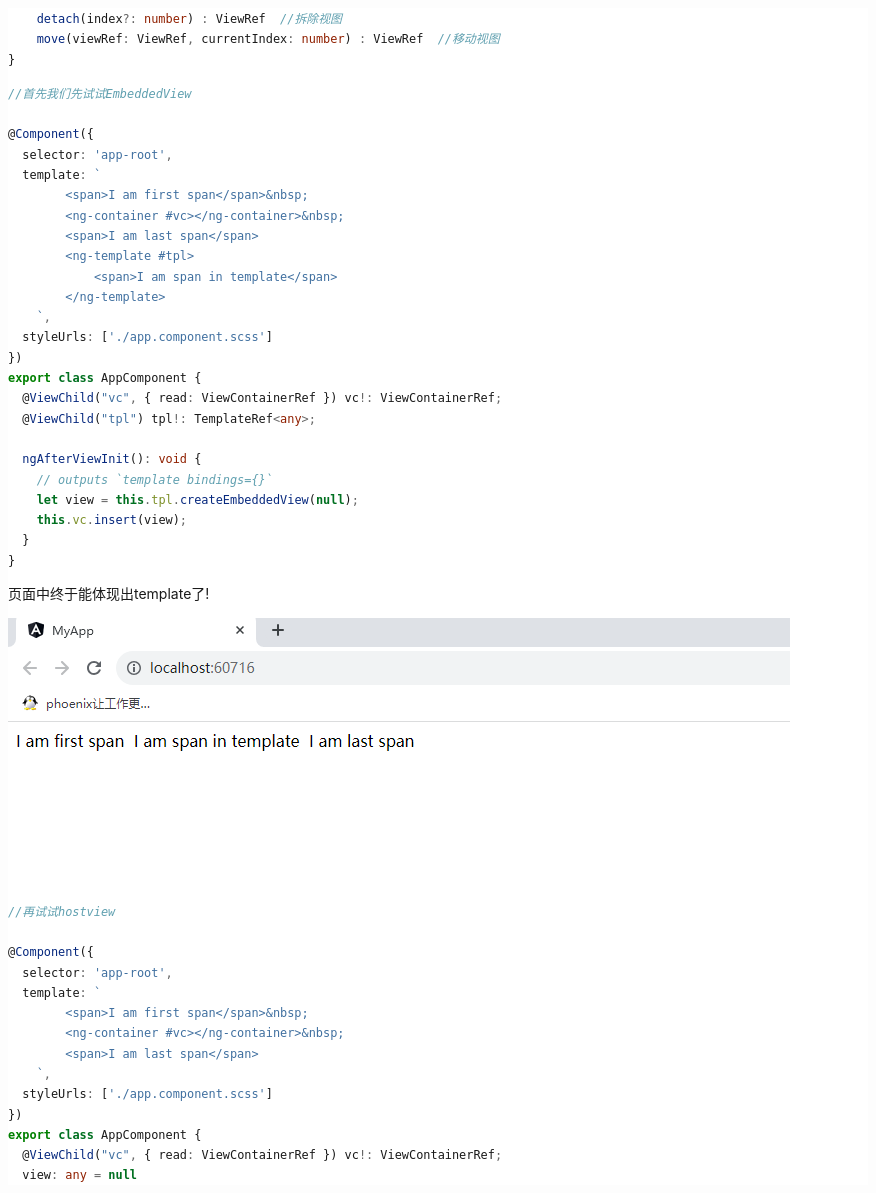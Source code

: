 ~~~ts
    detach(index?: number) : ViewRef  //拆除视图
    move(viewRef: ViewRef, currentIndex: number) : ViewRef  //移动视图
}
~~~

~~~ts
//首先我们先试试EmbeddedView

@Component({
  selector: 'app-root',
  template: `
        <span>I am first span</span>&nbsp;
        <ng-container #vc></ng-container>&nbsp;
        <span>I am last span</span>
        <ng-template #tpl>
            <span>I am span in template</span>
        </ng-template>
    `,
  styleUrls: ['./app.component.scss']
})
export class AppComponent {
  @ViewChild("vc", { read: ViewContainerRef }) vc!: ViewContainerRef;
  @ViewChild("tpl") tpl!: TemplateRef<any>;

  ngAfterViewInit(): void {
    // outputs `template bindings={}`
    let view = this.tpl.createEmbeddedView(null);
    this.vc.insert(view);
  }
}
~~~

页面中终于能体现出template了!

![](.\images\QQ截图20231020135913.png)

~~~ts
//再试试hostview

@Component({
  selector: 'app-root',
  template: `
        <span>I am first span</span>&nbsp;
        <ng-container #vc></ng-container>&nbsp;
        <span>I am last span</span>
    `,
  styleUrls: ['./app.component.scss']
})
export class AppComponent {
  @ViewChild("vc", { read: ViewContainerRef }) vc!: ViewContainerRef;
  view: any = null

~~~